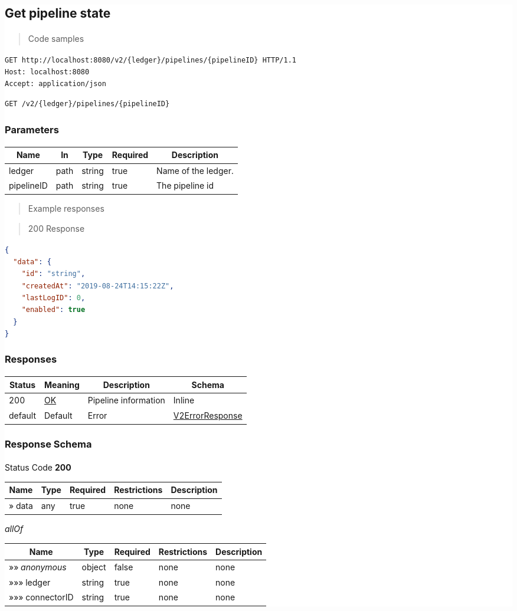 ## Get pipeline state

<a id="opIdv2GetPipelineState"></a>

> Code samples

```http
GET http://localhost:8080/v2/{ledger}/pipelines/{pipelineID} HTTP/1.1
Host: localhost:8080
Accept: application/json

```

`GET /v2/{ledger}/pipelines/{pipelineID}`

<h3 id="get-pipeline-state-parameters">Parameters</h3>

|Name|In|Type|Required|Description|
|---|---|---|---|---|
|ledger|path|string|true|Name of the ledger.|
|pipelineID|path|string|true|The pipeline id|

> Example responses

> 200 Response

```json
{
  "data": {
    "id": "string",
    "createdAt": "2019-08-24T14:15:22Z",
    "lastLogID": 0,
    "enabled": true
  }
}
```

<h3 id="get-pipeline-state-responses">Responses</h3>

|Status|Meaning|Description|Schema|
|---|---|---|---|
|200|[OK](https://tools.ietf.org/html/rfc7231#section-6.3.1)|Pipeline information|Inline|
|default|Default|Error|[V2ErrorResponse](#schemav2errorresponse)|

<h3 id="get-pipeline-state-responseschema">Response Schema</h3>

Status Code **200**

|Name|Type|Required|Restrictions|Description|
|---|---|---|---|---|
|» data|any|true|none|none|

*allOf*

|Name|Type|Required|Restrictions|Description|
|---|---|---|---|---|
|»» *anonymous*|object|false|none|none|
|»»» ledger|string|true|none|none|
|»»» connectorID|string|true|none|none|
